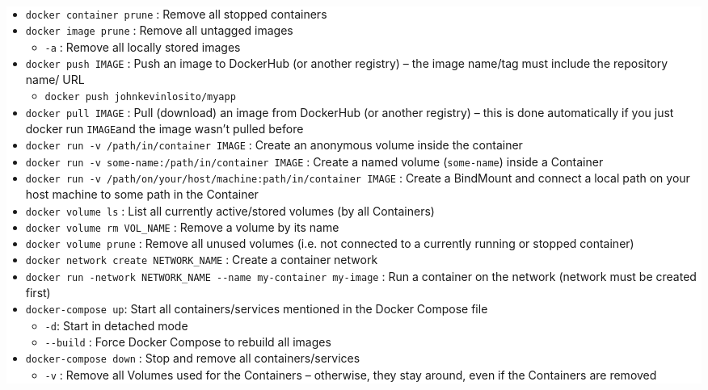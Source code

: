 - `docker container prune` : Remove all stopped containers
- `docker image prune` : Remove all untagged images
  - `-a` : Remove all locally stored images
- `docker push IMAGE` : Push an image to DockerHub (or another registry) – the image name/tag must include the repository name/ URL
  - `docker push johnkevinlosito/myapp`
- `docker pull IMAGE` : Pull (download) an image from DockerHub (or another registry) – this is done automatically if you just docker run `IMAGE`and the image wasn’t pulled before
- `docker run -v /path/in/container IMAGE` : Create an anonymous volume inside the container
- `docker run -v some-name:/path/in/container IMAGE` : Create a named volume (`some-name`) inside a Container
- `docker run -v /path/on/your/host/machine:path/in/container IMAGE` : Create a BindMount and connect a local path on your host machine to some path in the Container
- `docker volume ls` : List all currently active/stored volumes (by all Containers)
- `docker volume rm VOL_NAME` : Remove a volume by its name
- `docker volume prune` : Remove all unused volumes (i.e. not connected to a currently running or stopped container)
- `docker network create NETWORK_NAME` : Create a container network
- `docker run -network NETWORK_NAME --name my-container my-image` : Run a container on the network (network must be created first)
- `docker-compose up`: Start all containers/services mentioned in the Docker Compose file
  - `-d`: Start in detached mode
  - `--build` : Force Docker Compose to rebuild all images
- `docker-compose down` : Stop and remove all containers/services
  - `-v` : Remove all Volumes used for the Containers – otherwise, they stay around, even if the Containers are removed
